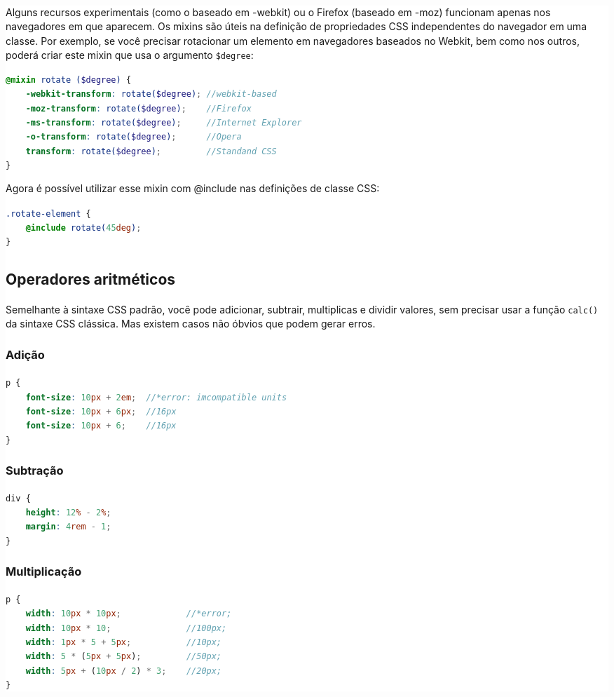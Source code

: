 Alguns recursos experimentais (como o baseado em -webkit) ou o Firefox (baseado em -moz) funcionam apenas nos navegadores em que aparecem. Os mixins são úteis na definição de propriedades CSS independentes do navegador em uma classe. Por exemplo, se você precisar rotacionar um elemento em navegadores baseados no Webkit, bem como nos outros, poderá criar este mixin que usa o argumento `$degree`:

```scss
@mixin rotate ($degree) {
    -webkit-transform: rotate($degree); //webkit-based
    -moz-transform: rotate($degree); 	//Firefox
    -ms-transform: rotate($degree);		//Internet Explorer
    -o-transform: rotate($degree);		//Opera
    transform: rotate($degree);			//Standand CSS
}
```

Agora é possível utilizar esse mixin com @include nas definições de classe CSS:

```scss
.rotate-element {
    @include rotate(45deg);
}
```

## Operadores aritméticos

Semelhante à sintaxe CSS padrão, você pode adicionar, subtrair, multiplicas e dividir valores, sem precisar usar a função `calc()` da sintaxe CSS clássica. Mas existem casos não óbvios que podem gerar erros.

### Adição

```scss
p {
    font-size: 10px + 2em; 	//*error: imcompatible units
    font-size: 10px + 6px; 	//16px
    font-size: 10px + 6;   	//16px
}
```

### Subtração

```scss
div {
    height: 12% - 2%;
    margin: 4rem - 1;
}
```

### Multiplicação

```scss
p {
    width: 10px * 10px;				//*error;
    width: 10px * 10;				//100px;
    width: 1px * 5 + 5px;			//10px;
    width: 5 * (5px + 5px);			//50px;
    width: 5px + (10px / 2) * 3;	//20px;
}
```
